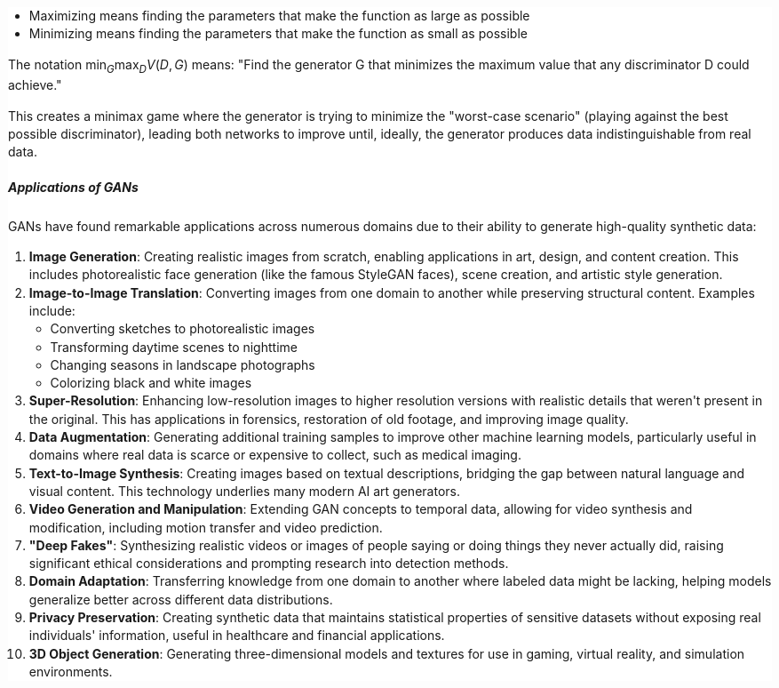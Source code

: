 - Maximizing means finding the parameters that make the function as large as possible
- Minimizing means finding the parameters that make the function as small as possible

The notation $\min_G \max_D V(D, G)$ means: "Find the generator G that minimizes the maximum value that any
discriminator D could achieve."

This creates a minimax game where the generator is trying to minimize the "worst-case scenario" (playing against the
best possible discriminator), leading both networks to improve until, ideally, the generator produces data
indistinguishable from real data.

##### Applications of GANs

GANs have found remarkable applications across numerous domains due to their ability to generate high-quality synthetic
data:

1. **Image Generation**: Creating realistic images from scratch, enabling applications in art, design, and content
   creation. This includes photorealistic face generation (like the famous StyleGAN faces), scene creation, and artistic
   style generation.
2. **Image-to-Image Translation**: Converting images from one domain to another while preserving structural content.
   Examples include:
    - Converting sketches to photorealistic images
    - Transforming daytime scenes to nighttime
    - Changing seasons in landscape photographs
    - Colorizing black and white images
3. **Super-Resolution**: Enhancing low-resolution images to higher resolution versions with realistic details that
   weren't present in the original. This has applications in forensics, restoration of old footage, and improving image
   quality.
4. **Data Augmentation**: Generating additional training samples to improve other machine learning models, particularly
   useful in domains where real data is scarce or expensive to collect, such as medical imaging.
5. **Text-to-Image Synthesis**: Creating images based on textual descriptions, bridging the gap between natural language
   and visual content. This technology underlies many modern AI art generators.
6. **Video Generation and Manipulation**: Extending GAN concepts to temporal data, allowing for video synthesis and
   modification, including motion transfer and video prediction.
7. **"Deep Fakes"**: Synthesizing realistic videos or images of people saying or doing things they never actually did,
   raising significant ethical considerations and prompting research into detection methods.
8. **Domain Adaptation**: Transferring knowledge from one domain to another where labeled data might be lacking, helping
   models generalize better across different data distributions.
9. **Privacy Preservation**: Creating synthetic data that maintains statistical properties of sensitive datasets without
   exposing real individuals' information, useful in healthcare and financial applications.
10. **3D Object Generation**: Generating three-dimensional models and textures for use in gaming, virtual reality, and
    simulation environments.
